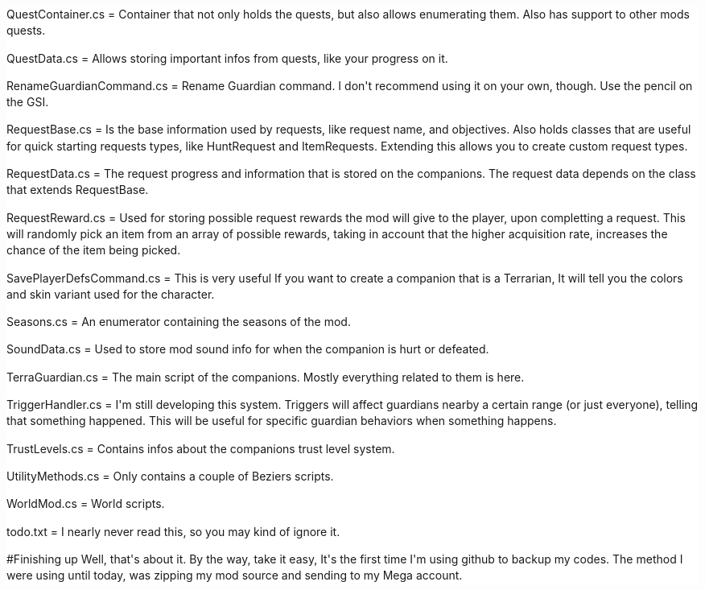 QuestContainer.cs = Container that not only holds the quests, but also allows enumerating them. Also has support to other mods quests.

QuestData.cs = Allows storing important infos from quests, like your progress on it.

RenameGuardianCommand.cs = Rename Guardian command. I don't recommend using it on your own, though. Use the pencil on the GSI.

RequestBase.cs = Is the base information used by requests, like request name, and objectives. Also holds classes that are useful for quick starting requests types, like HuntRequest and ItemRequests. Extending this allows you to create custom request types.

RequestData.cs = The request progress and information that is stored on the companions. The request data depends on the class that extends RequestBase.

RequestReward.cs = Used for storing possible request rewards the mod will give to the player, upon completting a request. This will randomly pick an item from an array of possible rewards, taking in account that the higher acquisition rate, increases the chance of the item being picked.

SavePlayerDefsCommand.cs = This is very useful If you want to create a companion that is a Terrarian, It will tell you the colors and skin variant used for the character.

Seasons.cs = An enumerator containing the seasons of the mod.

SoundData.cs = Used to store mod sound info for when the companion is hurt or defeated.

TerraGuardian.cs = The main script of the companions. Mostly everything related to them is here.

TriggerHandler.cs = I'm still developing this system. Triggers will affect guardians nearby a certain range (or just everyone), telling that something happened. This will be useful for specific guardian behaviors when something happens.

TrustLevels.cs = Contains infos about the companions trust level system.

UtilityMethods.cs = Only contains a couple of Beziers scripts.

WorldMod.cs = World scripts.

todo.txt = I nearly never read this, so you may kind of ignore it.

#Finishing up
Well, that's about it. By the way, take it easy, It's the first time I'm using github to backup my codes. The method I were using until today, was zipping my mod source and sending to my Mega account.
